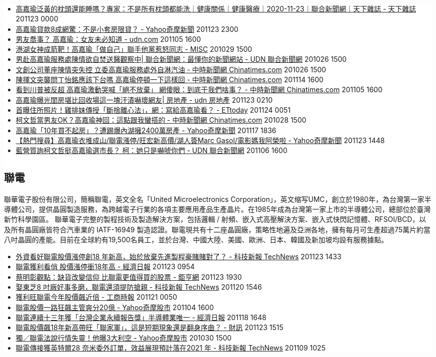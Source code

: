 - [高嘉瑜泛黃的枕頭還能睡嗎？專家：不是所有枕頭都能洗｜健康關係｜健康醫療｜2020-11-23｜聯合新聞網｜天下雜誌 - 天下雜誌](https://www.cw.com.tw/article/5102869 "高嘉瑜泛黃的枕頭還能睡嗎？專家：不是所有枕頭都能洗｜健康關係｜健康醫療｜2020-11-23｜聯合新聞網｜天下雜誌 - 天下雜誌") 201123 0000
- [高嘉瑜貸款8成網驚：不是小套房限貸？ - Yahoo奇摩新聞](https://tw.news.yahoo.com/%E9%AB%98%E5%98%89%E7%91%9C%E8%B2%B8%E6%AC%BE8%E6%88%90-%E7%B6%B2%E9%A9%9A-%E4%B8%8D%E6%98%AF%E5%B0%8F%E5%A5%97%E6%88%BF%E9%99%90%E8%B2%B8-150045153.html "高嘉瑜貸款8成網驚：不是小套房限貸？ - Yahoo奇摩新聞") 201123 2300
- [男友喬事？ 高嘉瑜：女友未必知道 - udn.com](https://udn.com/news/story/7323/4989452 "男友喬事？ 高嘉瑜：女友未必知道 - udn.com") 201105 1600
- [港湖女神成箭靶！高嘉瑜「做自己」聯手他黨惹怒同志 - MISC](http://vip.udn.com/vip/story/121160/4972532 "港湖女神成箭靶！高嘉瑜「做自己」聯手他黨惹怒同志 - MISC") 201029 1500
- [男赴高嘉瑜服務處陳情欲自焚送醫觀察中| 聯合新聞網：最懂你的新聞網站 - UDN 聯合新聞網](https://udn.com/news/story/7321/4964623 "男赴高嘉瑜服務處陳情欲自焚送醫觀察中| 聯合新聞網：最懂你的新聞網站 - UDN 聯合新聞網") 201026 1500
- [文創公司董座陳情突失控 立委高嘉瑜服務處外自淋汽油 - 中時新聞網 Chinatimes.com](https://www.chinatimes.com/realtimenews/20201026002621-260402 "文創公司董座陳情突失控 立委高嘉瑜服務處外自淋汽油 - 中時新聞網 Chinatimes.com") 201026 1500
- [陳揮文突襲問丁怡銘應該下台嗎 高嘉瑜停頓一下這樣回 - 中時新聞網 Chinatimes.com](https://www.chinatimes.com/realtimenews/20201114004113-260407 "陳揮文突襲問丁怡銘應該下台嗎 高嘉瑜停頓一下這樣回 - 中時新聞網 Chinatimes.com") 201114 1600
- [看到川普被反超 高嘉瑜激動哭喊「絕不放棄」 網傻眼：到底干我們啥事？ - 中時新聞網 Chinatimes.com](https://www.chinatimes.com/realtimenews/20201105001823-260407 "看到川普被反超 高嘉瑜激動哭喊「絕不放棄」 網傻眼：到底干我們啥事？ - 中時新聞網 Chinatimes.com") 201105 1600
- [高嘉瑜曝光閨房堪比回收場這一塊汙漬嚇壞網友| 房地產 - udn 房地產](https://house.udn.com/house/story/121121/5036335 "高嘉瑜曝光閨房堪比回收場這一塊汙漬嚇壞網友| 房地產 - udn 房地產") 201123 0210
- [首曝住所照片！雞排妹傳授「斷捨離心法」，網：寫給高嘉瑜看？ - ETtoday](https://fashion.ettoday.net/news/1861223 "首曝住所照片！雞排妹傳授「斷捨離心法」，網：寫給高嘉瑜看？ - ETtoday") 201124 0051
- [柯文哲當男友OK？高嘉瑜神回：這點跟我蠻搭的 - 中時新聞網 Chinatimes.com](https://www.chinatimes.com/realtimenews/20201028002869-260407 "柯文哲當男友OK？高嘉瑜神回：這點跟我蠻搭的 - 中時新聞網 Chinatimes.com") 201028 1500
- [高嘉瑜「10年買不起房」？遭踢爆內湖擁2400萬房產 - Yahoo奇摩新聞](https://tw.news.yahoo.com/%E9%AB%98%E5%98%89%E7%91%9C-10%E5%B9%B4%E8%B2%B7%E4%B8%8D%E8%B5%B7%E6%88%BF-%E9%81%AD%E8%B8%A2%E7%88%86%E5%85%A7%E6%B9%96%E6%93%812400%E8%90%AC%E6%88%BF%E7%94%A2-103649197.html "高嘉瑜「10年買不起房」？遭踢爆內湖擁2400萬房產 - Yahoo奇摩新聞") 201117 1836
- [【熱門搜尋】高嘉瑜衣堆成山/聯電漲停/旺宏新高價/湖人簽Marc Gasol/電影媽我阿榮啦 - Yahoo奇摩新聞](https://tw.news.yahoo.com/%E7%86%B1%E9%96%80%E6%90%9C%E5%B0%8B%E9%AB%98%E5%98%89%E7%91%9C%E8%A1%A3%E6%9C%8D%E5%A0%86%E6%88%90%E5%B1%B1%E8%81%AF%E9%9B%BB%E6%BC%B2%E5%81%9C%E6%97%BA%E5%AE%8F%E6%96%B0%E9%AB%98%E5%83%B9%E6%B9%96%E4%BA%BA%E7%B0%BD-marc-gasol%E9%9B%BB%E5%BD%B1%E5%AA%BD%E6%88%91%E9%98%BF%E6%A6%AE%E5%95%A6-064856138.html "【熱門搜尋】高嘉瑜衣堆成山/聯電漲停/旺宏新高價/湖人簽Marc Gasol/電影媽我阿榮啦 - Yahoo奇摩新聞") 201123 1448
- [藍營質詢柯文哲挺高嘉瑜選市長？ 柯：她只是嚇唬你們 - UDN 聯合新聞網](https://udn.com/news/story/6656/4994581 "藍營質詢柯文哲挺高嘉瑜選市長？ 柯：她只是嚇唬你們 - UDN 聯合新聞網") 201106 1600

## 聯電

聯華電子股份有限公司，簡稱聯電，英文全名「United Microelectronics Corporation」，英文缩写UMC，創立於1980年，為台灣第一家半導體公司，提供晶圓製造服務，為跨越電子行業的各項主要應用產品生產晶片。在1985年成為台灣第一家上市的半導體公司，總部位於臺灣新竹科學園區。
聯華電子完整的製程技術及製造解決方案，包括邏輯 / 射頻、嵌入式高壓解決方案、嵌入式快閃記憶體、RFSOI/BCD，以及所有晶圓廠皆符合汽車業的 IATF-16949 製造認證。聯電現共有十二座晶圓廠，策略性地遍及亞洲各地，擁有每月可生產超過75萬片約當八吋晶圓的產能。目前在全球約有19,500名員工，並於台灣、中國大陸、美國、歐洲、日本、韓國及新加坡均設有服務據點。


- [外資看好聯電股價漲停創18 年新高，始於放棄先進製程豪賭賭對了？ - 科技新報 TechNews](https://technews.tw/2020/11/23/umc-stock-price-hit-a-record-high/ "外資看好聯電股價漲停創18 年新高，始於放棄先進製程豪賭賭對了？ - 科技新報 TechNews") 201123 1433
- [聯電獲利看俏 股價漲停衝18年高 - 經濟日報](https://money.udn.com/money/story/5612/5036498 "聯電獲利看俏 股價漲停衝18年高 - 經濟日報") 201123 0954
- [蔡明彰觀點：缺貨改變信仰 比聯電更值得買的股票 - 鉅亨網](https://news.cnyes.com/news/id/4544646 "蔡明彰觀點：缺貨改變信仰 比聯電更值得買的股票 - 鉅亨網") 201123 1930
- [娶東芝8 吋廠好事多磨，聯電還須提防搶親 - 科技新報 TechNews](https://technews.tw/2020/11/20/will-umc-buy-toshiba-8inch-factory/ "娶東芝8 吋廠好事多磨，聯電還須提防搶親 - 科技新報 TechNews") 201120 1546
- [獲利旺聯電今年股價飆近倍 - 工商時報](https://ctee.com.tw/news/stock/373944.html "獲利旺聯電今年股價飆近倍 - 工商時報") 201121 0050
- [聯電股價一路狂飆主管爽分20億 - Yahoo奇摩股市](https://tw.stock.yahoo.com/news/%E8%81%AF%E9%9B%BB%E8%82%A1%E5%83%B9-%E8%B7%AF%E7%8B%82%E9%A3%86-%E4%B8%BB%E7%AE%A1%E7%88%BD%E5%88%8620%E5%84%84-040026694.html "聯電股價一路狂飆主管爽分20億 - Yahoo奇摩股市") 201104 1600
- [聯電連續十三年獲「台灣企業永續報告獎」半導體業唯一 - 經濟日報](https://money.udn.com/money/story/5612/5025092 "聯電連續十三年獲「台灣企業永續報告獎」半導體業唯一 - 經濟日報") 201118 1648
- [聯電股價飆18年新高帶旺「聯家軍」，這是短期現象還是翻身序曲？ - 財訊](https://www.wealth.com.tw/home/articles/28550 "聯電股價飆18年新高帶旺「聯家軍」，這是短期現象還是翻身序曲？ - 財訊") 201123 1515
- [獨／聯電法說行情失靈！他曝3大利空 - Yahoo奇摩股市](https://tw.stock.yahoo.com/news/%E7%8D%A8-%E8%81%AF%E9%9B%BB%E6%B3%95%E8%AA%AA%E8%A1%8C%E6%83%85%E5%A4%B1%E9%9D%88-%E4%BB%96%E6%9B%9D3%E5%A4%A7%E5%88%A9%E7%A9%BA-084045753.html "獨／聯電法說行情失靈！他曝3大利空 - Yahoo奇摩股市") 201030 1500
- [聯電傳接獲英特爾28 奈米委外訂單，效益展現預計落在2021 年 - 科技新報 TechNews](https://technews.tw/2020/11/09/intel-outsourcing-umc/ "聯電傳接獲英特爾28 奈米委外訂單，效益展現預計落在2021 年 - 科技新報 TechNews") 201109 1025